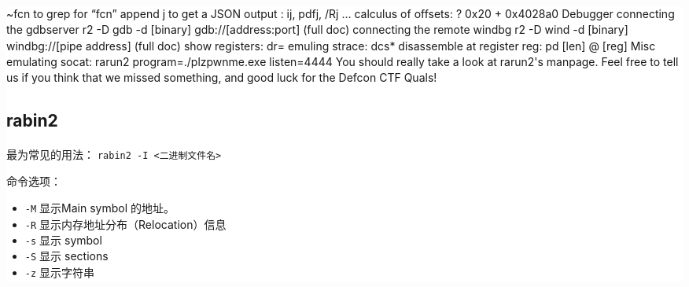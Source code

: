 ~fcn to grep for “fcn”
append j to get a JSON output : ij, pdfj, /Rj …
calculus of offsets: ? 0x20 + 0x4028a0
Debugger
connecting the gdbserver r2 -D gdb -d [binary] gdb://[address:port] (full doc)
connecting the remote windbg r2 -D wind -d [binary] windbg://[pipe address] (full doc)
show registers: dr=
emuling strace: dcs*
disassemble at register reg: pd [len] @ [reg]
Misc
emulating socat: rarun2 program=./plzpwnme.exe listen=4444 You should really take a look at rarun2's manpage.
Feel free to tell us if you think that we missed something, and good luck for the Defcon CTF Quals!


## rabin2
最为常见的用法： `rabin2 -I <二进制文件名>`

命令选项：
- `-M` 显示Main symbol 的地址。
- `-R` 显示内存地址分布（Relocation）信息
- `-s` 显示 symbol
- `-S` 显示 sections
- `-z` 显示字符串